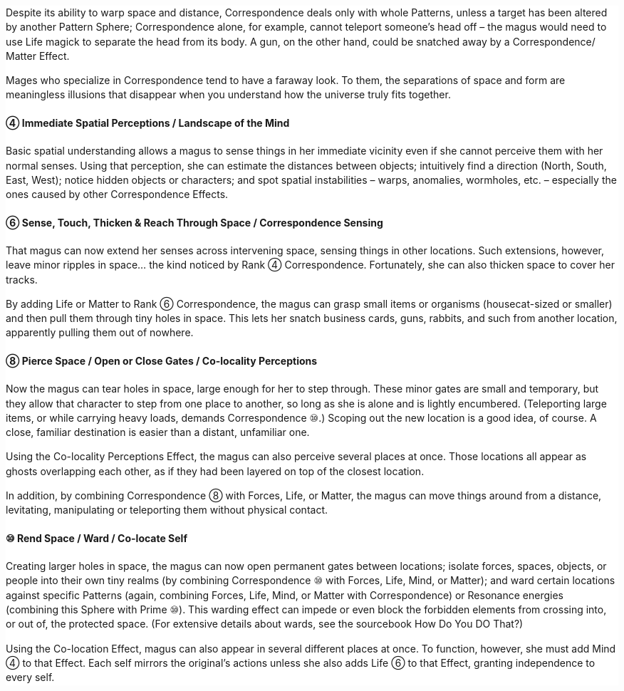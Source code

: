 Despite its ability to warp space and distance, Correspondence deals only with whole Patterns, unless a target has been altered by another Pattern Sphere; Correspondence alone, for example, cannot teleport someone’s head off – the magus would need to use Life magick to separate the head from its body. A gun, on the other hand, could be snatched away by a Correspondence/ Matter Effect. 

Mages who specialize in Correspondence tend to have a faraway look. To them, the separations of space and form are meaningless illusions that disappear when you understand how the universe truly fits together.

#### <spc>④</spc> Immediate Spatial Perceptions / Landscape of the Mind
Basic spatial understanding allows a magus to sense things in her immediate vicinity even if she cannot perceive them with her normal senses. Using that perception, she can estimate the distances between objects; intuitively find a direction (North, South, East, West); notice hidden objects or characters; and spot spatial instabilities – warps, anomalies, wormholes, etc. – especially the ones caused by other Correspondence Effects. 

#### <spc>⑥</spc> Sense, Touch, Thicken & Reach Through Space / Correspondence Sensing
That magus can now extend her senses across intervening space, sensing things in other locations. Such extensions, however, leave minor ripples in space… the kind noticed by Rank <spc>④</spc> Correspondence. Fortunately, she can also thicken space to cover her tracks.

By adding Life or Matter to Rank <spc>⑥</spc> Correspondence, the magus can grasp small items or organisms (housecat-sized or smaller) and then pull them through tiny holes in space. This lets her snatch business cards, guns, rabbits, and such from another location, apparently pulling them out of nowhere. 

#### <spc>⑧</spc> Pierce Space / Open or Close Gates / Co-locality Perceptions
Now the magus can tear holes in space, large enough for her to step through. These minor gates are small and temporary, but they allow that character to step from one place to another, so long as she is alone and is lightly encumbered. (Teleporting large items, or while carrying heavy loads, demands Correspondence <spc>⑩</spc>.) Scoping out the new location is a good idea, of course. A close, familiar destination is easier than a distant, unfamiliar one.

Using the Co-locality Perceptions Effect, the magus can also perceive several places at once. Those locations all appear as ghosts overlapping each other, as if they had been layered on top of the closest location. 

In addition, by combining Correspondence <spc>⑧</spc> with Forces, Life, or Matter, the magus can move things around from a distance, levitating, manipulating or teleporting them without physical contact. 

#### <spc>⑩</spc> Rend Space / Ward / Co-locate Self
Creating larger holes in space, the magus can now open permanent gates between locations; isolate forces, spaces, objects, or people into their own tiny realms (by combining Correspondence <spc>⑩</spc> with Forces, Life, Mind, or Matter); and ward certain locations against specific Patterns (again, combining Forces, Life, Mind, or Matter with Correspondence) or Resonance energies (combining this Sphere with Prime <spc>⑩</spc>). This warding effect can impede or even block the forbidden elements from crossing into, or out of, the protected space. (For extensive details about wards, see the sourcebook How Do You DO That?)

Using the Co-location Effect, magus can also appear in several different places at once. To function, however, she must add Mind <spc>④</spc> to that Effect. Each self mirrors the original’s actions unless she also adds Life <spc>⑥</spc> to that Effect, granting independence to every self. 
